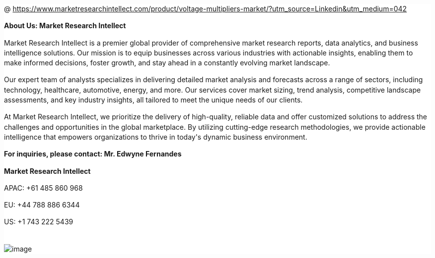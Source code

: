 @</strong>&nbsp;<a href="https://www.marketresearchintellect.com/product/voltage-multipliers-market/?utm_source=Linkedin&utm_medium=042">https://www.marketresearchintellect.com/product/voltage-multipliers-market/?utm_source=Linkedin&utm_medium=042</a></span></p><p><strong>About Us: Market Research Intellect</strong></p><p>Market Research Intellect is a premier global provider of comprehensive market research reports, data analytics, and business intelligence solutions. Our mission is to equip businesses across various industries with actionable insights, enabling them to make informed decisions, foster growth, and stay ahead in a constantly evolving market landscape.</p><p>Our expert team of analysts specializes in delivering detailed market analysis and forecasts across a range of sectors, including technology, healthcare, automotive, energy, and more. Our services cover market sizing, trend analysis, competitive landscape assessments, and key industry insights, all tailored to meet the unique needs of our clients.</p><p>At Market Research Intellect, we prioritize the delivery of high-quality, reliable data and offer customized solutions to address the challenges and opportunities in the global marketplace. By utilizing cutting-edge research methodologies, we provide actionable intelligence that empowers organizations to thrive in today's dynamic business environment.</p><p><strong>For inquiries, please contact: Mr. Edwyne Fernandes</strong></p><p><strong>Market Research Intellect</strong></p><p>APAC: +61 485 860 968</p><p>EU: +44 788 886 6344</p><p>US: +1 743 222 5439</p></div><div class="article-main__content" data-test-id="publishing-text-block">&nbsp;</div>
![image](https://github.com/user-attachments/assets/7cb8d86f-cc77-4048-9654-4298ac062060)
